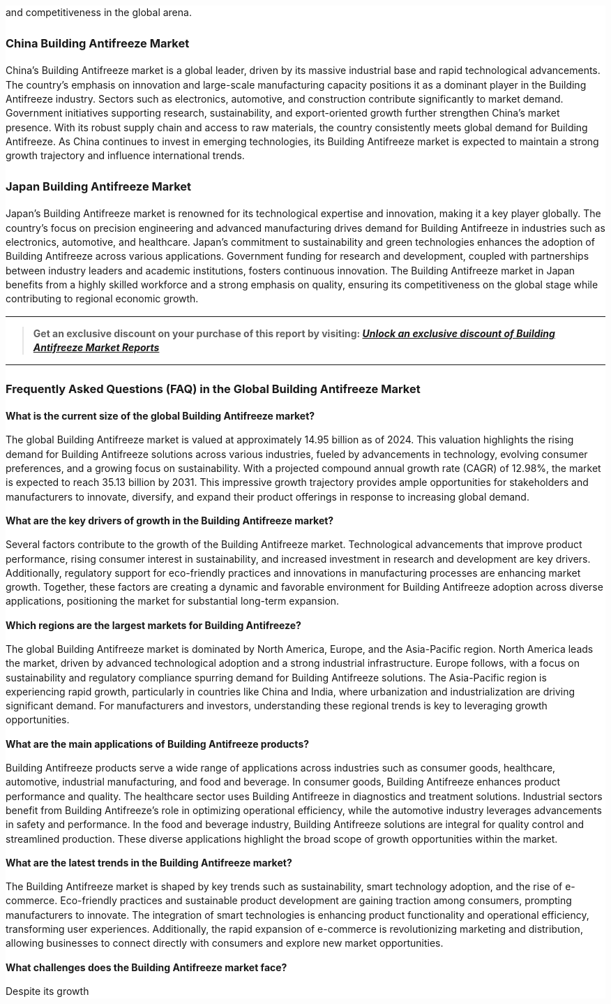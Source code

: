 and competitiveness in the global arena.</p><h3>China Building Antifreeze Market</h3><p>China&rsquo;s Building Antifreeze market is a global leader, driven by its massive industrial base and rapid technological advancements. The country&rsquo;s emphasis on innovation and large-scale manufacturing capacity positions it as a dominant player in the Building Antifreeze industry. Sectors such as electronics, automotive, and construction contribute significantly to market demand. Government initiatives supporting research, sustainability, and export-oriented growth further strengthen China&rsquo;s market presence. With its robust supply chain and access to raw materials, the country consistently meets global demand for Building Antifreeze. As China continues to invest in emerging technologies, its Building Antifreeze market is expected to maintain a strong growth trajectory and influence international trends.</p><h3>Japan Building Antifreeze Market</h3><p>Japan&rsquo;s Building Antifreeze market is renowned for its technological expertise and innovation, making it a key player globally. The country&rsquo;s focus on precision engineering and advanced manufacturing drives demand for Building Antifreeze in industries such as electronics, automotive, and healthcare. Japan&rsquo;s commitment to sustainability and green technologies enhances the adoption of Building Antifreeze across various applications. Government funding for research and development, coupled with partnerships between industry leaders and academic institutions, fosters continuous innovation. The Building Antifreeze market in Japan benefits from a highly skilled workforce and a strong emphasis on quality, ensuring its competitiveness on the global stage while contributing to regional economic growth.</p><hr /><blockquote><p><strong>Get an exclusive discount on your purchase of this report by visiting: <em><a href="://marketresearchpulse.com/ask-for-discount/114088?utm_source=Github&amp;utm_medium=091">Unlock an exclusive discount of Building Antifreeze Market Reports</a></em>&nbsp;</strong></p></blockquote><hr /><h3>Frequently Asked Questions (FAQ) in the Global Building Antifreeze Market</h3><p><strong>What is the current size of the global Building Antifreeze market?</strong></p><p>The global Building Antifreeze market is valued at approximately 14.95 billion as of 2024. This valuation highlights the rising demand for Building Antifreeze solutions across various industries, fueled by advancements in technology, evolving consumer preferences, and a growing focus on sustainability. With a projected compound annual growth rate (CAGR) of 12.98%, the market is expected to reach 35.13 billion by 2031. This impressive growth trajectory provides ample opportunities for stakeholders and manufacturers to innovate, diversify, and expand their product offerings in response to increasing global demand.</p><p><strong>What are the key drivers of growth in the Building Antifreeze market?</strong></p><p>Several factors contribute to the growth of the Building Antifreeze market. Technological advancements that improve product performance, rising consumer interest in sustainability, and increased investment in research and development are key drivers. Additionally, regulatory support for eco-friendly practices and innovations in manufacturing processes are enhancing market growth. Together, these factors are creating a dynamic and favorable environment for Building Antifreeze adoption across diverse applications, positioning the market for substantial long-term expansion.</p><p><strong>Which regions are the largest markets for Building Antifreeze?</strong></p><p>The global Building Antifreeze market is dominated by North America, Europe, and the Asia-Pacific region. North America leads the market, driven by advanced technological adoption and a strong industrial infrastructure. Europe follows, with a focus on sustainability and regulatory compliance spurring demand for Building Antifreeze solutions. The Asia-Pacific region is experiencing rapid growth, particularly in countries like China and India, where urbanization and industrialization are driving significant demand. For manufacturers and investors, understanding these regional trends is key to leveraging growth opportunities.</p><p><strong>What are the main applications of Building Antifreeze products?</strong></p><p>Building Antifreeze products serve a wide range of applications across industries such as consumer goods, healthcare, automotive, industrial manufacturing, and food and beverage. In consumer goods, Building Antifreeze enhances product performance and quality. The healthcare sector uses Building Antifreeze in diagnostics and treatment solutions. Industrial sectors benefit from Building Antifreeze&rsquo;s role in optimizing operational efficiency, while the automotive industry leverages advancements in safety and performance. In the food and beverage industry, Building Antifreeze solutions are integral for quality control and streamlined production. These diverse applications highlight the broad scope of growth opportunities within the market.</p><p><strong>What are the latest trends in the Building Antifreeze market?</strong></p><p>The Building Antifreeze market is shaped by key trends such as sustainability, smart technology adoption, and the rise of e-commerce. Eco-friendly practices and sustainable product development are gaining traction among consumers, prompting manufacturers to innovate. The integration of smart technologies is enhancing product functionality and operational efficiency, transforming user experiences. Additionally, the rapid expansion of e-commerce is revolutionizing marketing and distribution, allowing businesses to connect directly with consumers and explore new market opportunities.</p><p><strong>What challenges does the Building Antifreeze market face?</strong></p><p>Despite its growth